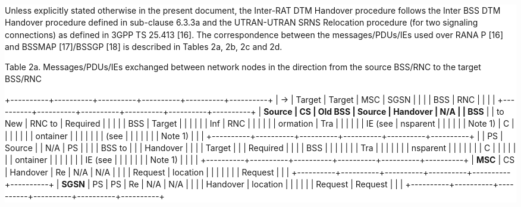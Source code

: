 Unless explicitly stated otherwise in the present document, the
Inter-RAT DTM Handover procedure follows the Inter BSS DTM Handover
procedure defined in sub-clause 6.3.3a and the UTRAN-UTRAN SRNS
Relocation procedure (for two signaling connections) as defined in 3GPP
TS 25.413 \[16\]. The correspondence between the messages/PDUs/IEs used
over RANA P \[16\] and BSSMAP \[17\]/BSSGP \[18\] is described in Tables
2a, 2b, 2c and 2d.

Table 2a. Messages/PDUs/IEs exchanged between network nodes in the
direction from the source BSS/RNC to the target BSS/RNC

+----------+----------+----------+----------+----------+----------+
| →        | Target   | Target   | MSC      | SGSN     |          |
|          | BSS      | RNC      |          |          |          |
+----------+----------+----------+----------+----------+----------+
| **Source | CS       | Old BSS  | Source   | Handover | N/A      |
| BSS**    |          | to New   | RNC to   | Required |          |
|          |          | BSS      | Target   |          |          |
|          |          | Inf      | RNC      |          |          |
|          |          | ormation | Tra      |          |          |
|          |          | IE (see  | nsparent |          |          |
|          |          | Note 1)  | C        |          |          |
|          |          |          | ontainer |          |          |
|          |          |          | (see     |          |          |
|          |          |          | Note 1)  |          |          |
+----------+----------+----------+----------+----------+----------+
|          | PS       | Source   |          | N/A      | PS       |
|          |          | BSS to   |          |          | Handover |
|          |          | Target   |          |          | Required |
|          |          | BSS      |          |          |          |
|          |          | Tra      |          |          |          |
|          |          | nsparent |          |          |          |
|          |          | C        |          |          |          |
|          |          | ontainer |          |          |          |
|          |          | IE (see  |          |          |          |
|          |          | Note 1)  |          |          |          |
+----------+----------+----------+----------+----------+----------+
| **MSC**  | CS       | Handover | Re       | N/A      | N/A      |
|          |          | Request  | location |          |          |
|          |          |          | Request  |          |          |
+----------+----------+----------+----------+----------+----------+
| **SGSN** | PS       | PS       | Re       | N/A      | N/A      |
|          |          | Handover | location |          |          |
|          |          | Request  | Request  |          |          |
+----------+----------+----------+----------+----------+----------+